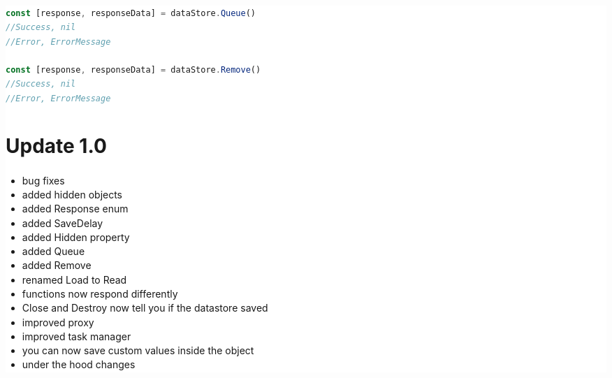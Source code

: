 ```ts
const [response, responseData] = dataStore.Queue()
//Success, nil
//Error, ErrorMessage

const [response, responseData] = dataStore.Remove()
//Success, nil
//Error, ErrorMessage
```

# Update 1.0
* bug fixes
* added hidden objects
* added Response enum
* added SaveDelay
* added Hidden property
* added Queue
* added Remove
* renamed Load to Read
* functions now respond differently
* Close and Destroy now tell you if the datastore saved
* improved proxy
* improved task manager
* you can now save custom values inside the object
* under the hood changes